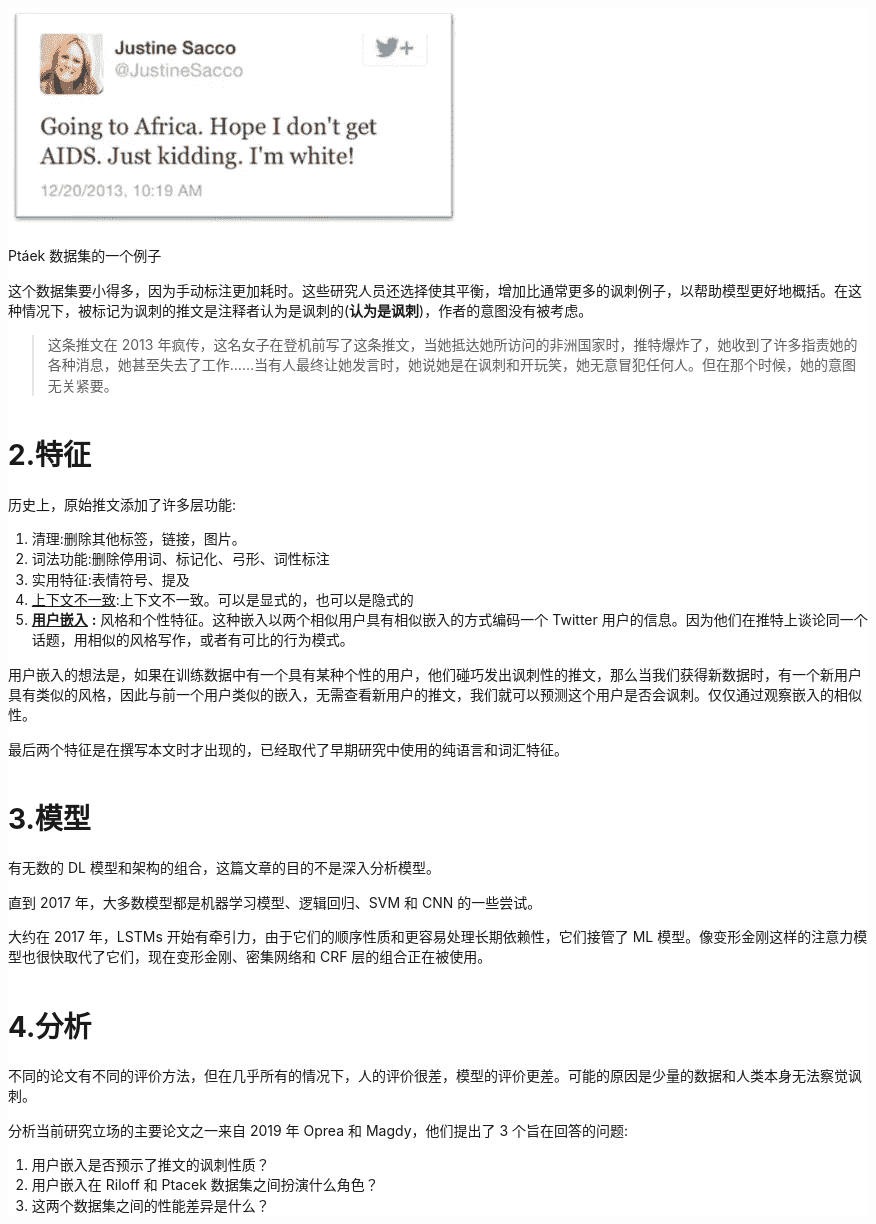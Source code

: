 ![](img/1d45c704a6e41da80246046b95a73eaa.png)

Ptáek 数据集的一个例子

这个数据集要小得多，因为手动标注更加耗时。这些研究人员还选择使其平衡，增加比通常更多的讽刺例子，以帮助模型更好地概括。在这种情况下，被标记为讽刺的推文是注释者认为是讽刺的(**认为是讽刺**)，作者的意图没有被考虑。

> 这条推文在 2013 年疯传，这名女子在登机前写了这条推文，当她抵达她所访问的非洲国家时，推特爆炸了，她收到了许多指责她的各种消息，她甚至失去了工作……当有人最终让她发言时，她说她是在讽刺和开玩笑，她无意冒犯任何人。但在那个时候，她的意图无关紧要。

# 2.特征

历史上，原始推文添加了许多层功能:

1.  清理:删除其他标签，链接，图片。
2.  词法功能:删除停用词、标记化、弓形、词性标注
3.  实用特征:表情符号、提及
4.  [上下文不一致](https://www.aclweb.org/anthology/P15-2124/):上下文不一致。可以是显式的，也可以是隐式的
5.  [**用户嵌入**](https://arxiv.org/abs/1805.06413) **:** 风格和个性特征。这种嵌入以两个相似用户具有相似嵌入的方式编码一个 Twitter 用户的信息。因为他们在推特上谈论同一个话题，用相似的风格写作，或者有可比的行为模式。

用户嵌入的想法是，如果在训练数据中有一个具有某种个性的用户，他们碰巧发出讽刺性的推文，那么当我们获得新数据时，有一个新用户具有类似的风格，因此与前一个用户类似的嵌入，无需查看新用户的推文，我们就可以预测这个用户是否会讽刺。仅仅通过观察嵌入的相似性。

最后两个特征是在撰写本文时才出现的，已经取代了早期研究中使用的纯语言和词汇特征。

# 3.模型

有无数的 DL 模型和架构的组合，这篇文章的目的不是深入分析模型。

直到 2017 年，大多数模型都是机器学习模型、逻辑回归、SVM 和 CNN 的一些尝试。

大约在 2017 年，LSTMs 开始有牵引力，由于它们的顺序性质和更容易处理长期依赖性，它们接管了 ML 模型。像变形金刚这样的注意力模型也很快取代了它们，现在变形金刚、密集网络和 CRF 层的组合正在被使用。

# 4.分析

不同的论文有不同的评价方法，但在几乎所有的情况下，人的评价很差，模型的评价更差。可能的原因是少量的数据和人类本身无法察觉讽刺。

分析当前研究立场的主要论文之一来自 2019 年 Oprea 和 Magdy，他们提出了 3 个旨在回答的问题:

1.  用户嵌入是否预示了推文的讽刺性质？
2.  用户嵌入在 Riloff 和 Ptacek 数据集之间扮演什么角色？
3.  这两个数据集之间的性能差异是什么？
